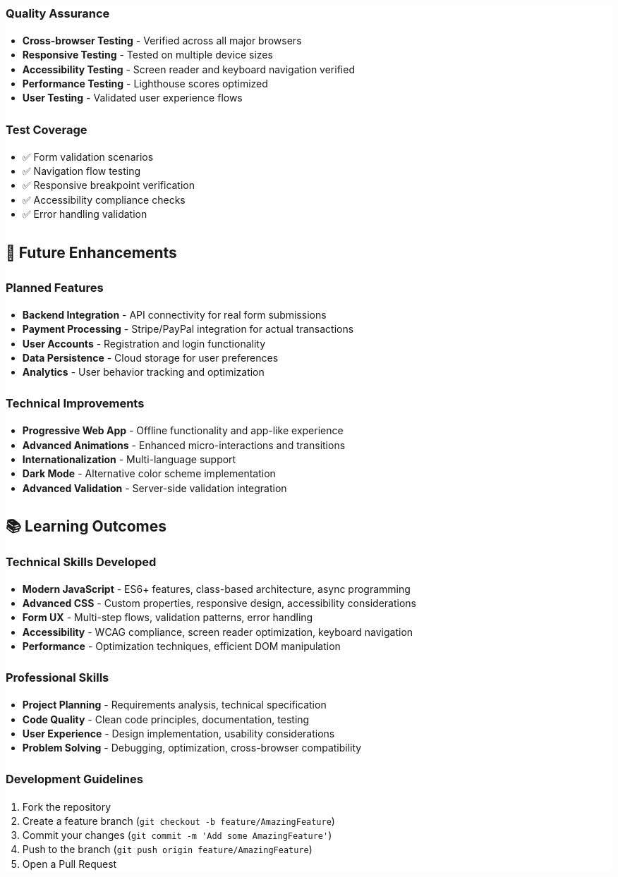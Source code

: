 ### Quality Assurance
- **Cross-browser Testing** - Verified across all major browsers
- **Responsive Testing** - Tested on multiple device sizes
- **Accessibility Testing** - Screen reader and keyboard navigation verified
- **Performance Testing** - Lighthouse scores optimized
- **User Testing** - Validated user experience flows

### Test Coverage
- ✅ Form validation scenarios
- ✅ Navigation flow testing
- ✅ Responsive breakpoint verification
- ✅ Accessibility compliance checks
- ✅ Error handling validation

## 🔮 Future Enhancements

### Planned Features
- **Backend Integration** - API connectivity for real form submissions
- **Payment Processing** - Stripe/PayPal integration for actual transactions
- **User Accounts** - Registration and login functionality
- **Data Persistence** - Cloud storage for user preferences
- **Analytics** - User behavior tracking and optimization

### Technical Improvements
- **Progressive Web App** - Offline functionality and app-like experience
- **Advanced Animations** - Enhanced micro-interactions and transitions
- **Internationalization** - Multi-language support
- **Dark Mode** - Alternative color scheme implementation
- **Advanced Validation** - Server-side validation integration

## 📚 Learning Outcomes

### Technical Skills Developed
- **Modern JavaScript** - ES6+ features, class-based architecture, async programming
- **Advanced CSS** - Custom properties, responsive design, accessibility considerations
- **Form UX** - Multi-step flows, validation patterns, error handling
- **Accessibility** - WCAG compliance, screen reader optimization, keyboard navigation
- **Performance** - Optimization techniques, efficient DOM manipulation

### Professional Skills
- **Project Planning** - Requirements analysis, technical specification
- **Code Quality** - Clean code principles, documentation, testing
- **User Experience** - Design implementation, usability considerations
- **Problem Solving** - Debugging, optimization, cross-browser compatibility


### Development Guidelines
1. Fork the repository
2. Create a feature branch (`git checkout -b feature/AmazingFeature`)
3. Commit your changes (`git commit -m 'Add some AmazingFeature'`)
4. Push to the branch (`git push origin feature/AmazingFeature`)
5. Open a Pull Request
